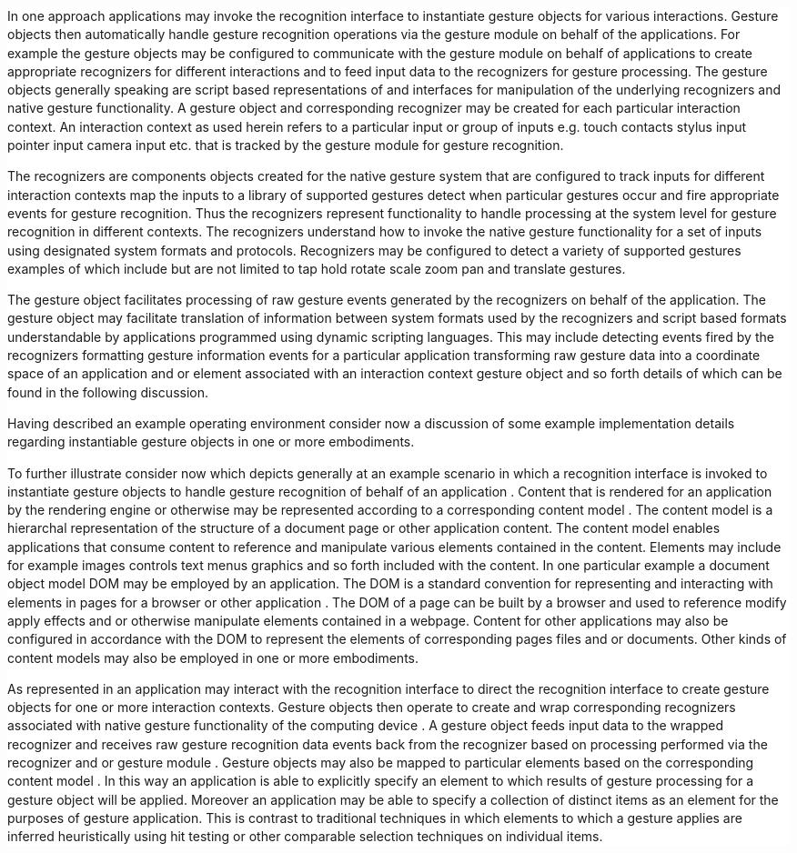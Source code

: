 In one approach applications may invoke the recognition interface to instantiate gesture objects for various interactions. Gesture objects then automatically handle gesture recognition operations via the gesture module on behalf of the applications. For example the gesture objects may be configured to communicate with the gesture module on behalf of applications to create appropriate recognizers for different interactions and to feed input data to the recognizers for gesture processing. The gesture objects generally speaking are script based representations of and interfaces for manipulation of the underlying recognizers and native gesture functionality. A gesture object and corresponding recognizer may be created for each particular interaction context. An interaction context as used herein refers to a particular input or group of inputs e.g. touch contacts stylus input pointer input camera input etc. that is tracked by the gesture module for gesture recognition.

The recognizers are components objects created for the native gesture system that are configured to track inputs for different interaction contexts map the inputs to a library of supported gestures detect when particular gestures occur and fire appropriate events for gesture recognition. Thus the recognizers represent functionality to handle processing at the system level for gesture recognition in different contexts. The recognizers understand how to invoke the native gesture functionality for a set of inputs using designated system formats and protocols. Recognizers may be configured to detect a variety of supported gestures examples of which include but are not limited to tap hold rotate scale zoom pan and translate gestures.

The gesture object facilitates processing of raw gesture events generated by the recognizers on behalf of the application. The gesture object may facilitate translation of information between system formats used by the recognizers and script based formats understandable by applications programmed using dynamic scripting languages. This may include detecting events fired by the recognizers formatting gesture information events for a particular application transforming raw gesture data into a coordinate space of an application and or element associated with an interaction context gesture object and so forth details of which can be found in the following discussion.

Having described an example operating environment consider now a discussion of some example implementation details regarding instantiable gesture objects in one or more embodiments.

To further illustrate consider now which depicts generally at an example scenario in which a recognition interface is invoked to instantiate gesture objects to handle gesture recognition of behalf of an application . Content that is rendered for an application by the rendering engine or otherwise may be represented according to a corresponding content model . The content model is a hierarchal representation of the structure of a document page or other application content. The content model enables applications that consume content to reference and manipulate various elements contained in the content. Elements may include for example images controls text menus graphics and so forth included with the content. In one particular example a document object model DOM may be employed by an application. The DOM is a standard convention for representing and interacting with elements in pages for a browser or other application . The DOM of a page can be built by a browser and used to reference modify apply effects and or otherwise manipulate elements contained in a webpage. Content for other applications may also be configured in accordance with the DOM to represent the elements of corresponding pages files and or documents. Other kinds of content models may also be employed in one or more embodiments.

As represented in an application may interact with the recognition interface to direct the recognition interface to create gesture objects for one or more interaction contexts. Gesture objects then operate to create and wrap corresponding recognizers associated with native gesture functionality of the computing device . A gesture object feeds input data to the wrapped recognizer and receives raw gesture recognition data events back from the recognizer based on processing performed via the recognizer and or gesture module . Gesture objects may also be mapped to particular elements based on the corresponding content model . In this way an application is able to explicitly specify an element to which results of gesture processing for a gesture object will be applied. Moreover an application may be able to specify a collection of distinct items as an element for the purposes of gesture application. This is contrast to traditional techniques in which elements to which a gesture applies are inferred heuristically using hit testing or other comparable selection techniques on individual items.
